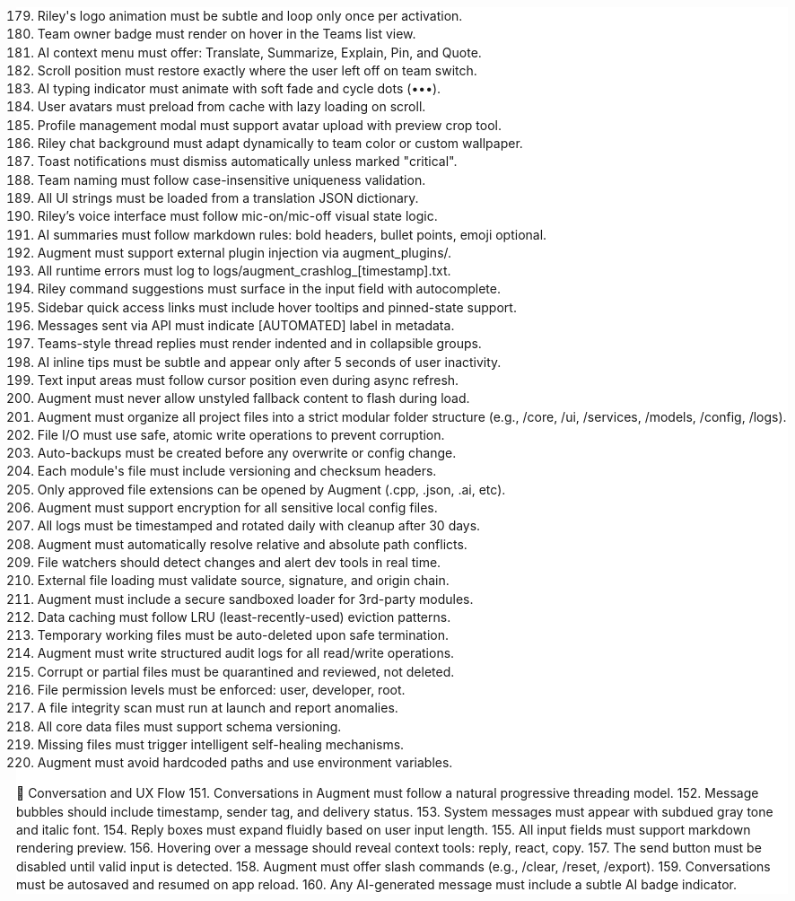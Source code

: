 179. Riley's logo animation must be subtle and loop only once per activation.
180. Team owner badge must render on hover in the Teams list view.
181. AI context menu must offer: Translate, Summarize, Explain, Pin, and Quote.
182. Scroll position must restore exactly where the user left off on team switch.
183. AI typing indicator must animate with soft fade and cycle dots (•••).
184. User avatars must preload from cache with lazy loading on scroll.
185. Profile management modal must support avatar upload with preview crop tool.
186. Riley chat background must adapt dynamically to team color or custom wallpaper.
187. Toast notifications must dismiss automatically unless marked "critical".
188. Team naming must follow case-insensitive uniqueness validation.
189. All UI strings must be loaded from a translation JSON dictionary.
190. Riley’s voice interface must follow mic-on/mic-off visual state logic.
191. AI summaries must follow markdown rules: bold headers, bullet points, emoji optional.
192. Augment must support external plugin injection via augment_plugins/.
193. All runtime errors must log to logs/augment_crashlog_[timestamp].txt.
194. Riley command suggestions must surface in the input field with autocomplete.
195. Sidebar quick access links must include hover tooltips and pinned-state support.
196. Messages sent via API must indicate [AUTOMATED] label in metadata.
197. Teams-style thread replies must render indented and in collapsible groups.
198. AI inline tips must be subtle and appear only after 5 seconds of user inactivity.
199. Text input areas must follow cursor position even during async refresh.
200. Augment must never allow unstyled fallback content to flash during load.
131. Augment must organize all project files into a strict modular folder structure (e.g., /core, /ui, /services, /models, /config, /logs).
132. File I/O must use safe, atomic write operations to prevent corruption.
133. Auto-backups must be created before any overwrite or config change.
134. Each module's file must include versioning and checksum headers.
135. Only approved file extensions can be opened by Augment (.cpp, .json, .ai, etc).
136. Augment must support encryption for all sensitive local config files.
137. All logs must be timestamped and rotated daily with cleanup after 30 days.
138. Augment must automatically resolve relative and absolute path conflicts.
139. File watchers should detect changes and alert dev tools in real time.
140. External file loading must validate source, signature, and origin chain.
141. Augment must include a secure sandboxed loader for 3rd-party modules.
142. Data caching must follow LRU (least-recently-used) eviction patterns.
143. Temporary working files must be auto-deleted upon safe termination.
144. Augment must write structured audit logs for all read/write operations.
145. Corrupt or partial files must be quarantined and reviewed, not deleted.
146. File permission levels must be enforced: user, developer, root.
147. A file integrity scan must run at launch and report anomalies.
148. All core data files must support schema versioning.
149. Missing files must trigger intelligent self-healing mechanisms.
150. Augment must avoid hardcoded paths and use environment variables.

💬 Conversation and UX Flow
151. Conversations in Augment must follow a natural progressive threading model.
152. Message bubbles should include timestamp, sender tag, and delivery status.
153. System messages must appear with subdued gray tone and italic font.
154. Reply boxes must expand fluidly based on user input length.
155. All input fields must support markdown rendering preview.
156. Hovering over a message should reveal context tools: reply, react, copy.
157. The send button must be disabled until valid input is detected.
158. Augment must offer slash commands (e.g., /clear, /reset, /export).
159. Conversations must be autosaved and resumed on app reload.
160. Any AI-generated message must include a subtle AI badge indicator.
